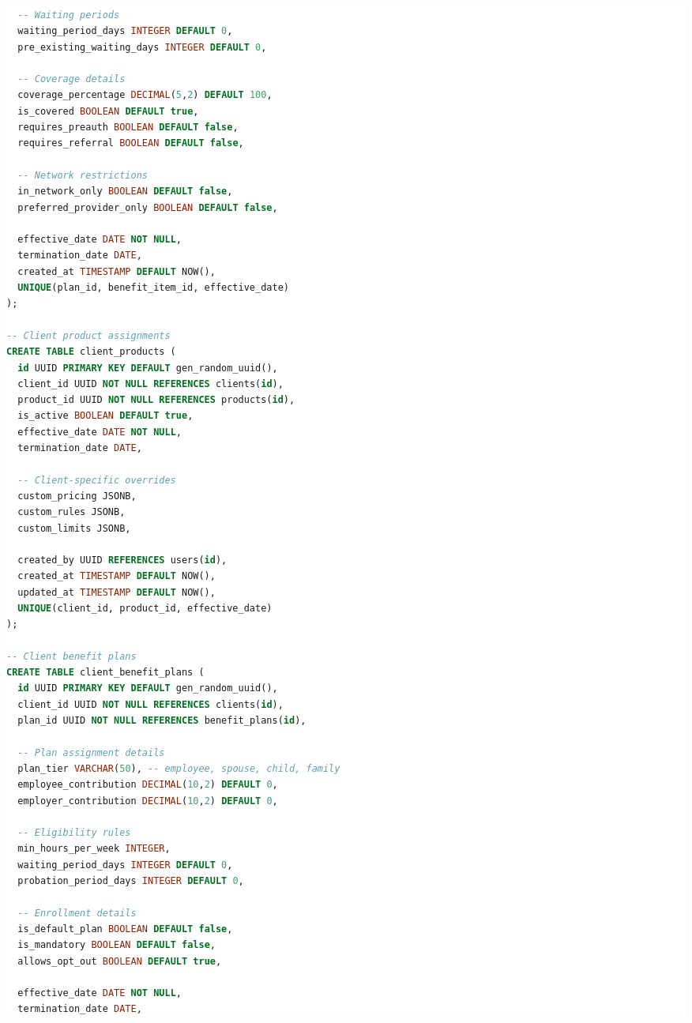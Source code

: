 ```sql
  -- Waiting periods
  waiting_period_days INTEGER DEFAULT 0,
  pre_existing_waiting_days INTEGER DEFAULT 0,
  
  -- Coverage details
  coverage_percentage DECIMAL(5,2) DEFAULT 100,
  is_covered BOOLEAN DEFAULT true,
  requires_preauth BOOLEAN DEFAULT false,
  requires_referral BOOLEAN DEFAULT false,
  
  -- Network restrictions
  in_network_only BOOLEAN DEFAULT false,
  preferred_provider_only BOOLEAN DEFAULT false,
  
  effective_date DATE NOT NULL,
  termination_date DATE,
  created_at TIMESTAMP DEFAULT NOW(),
  UNIQUE(plan_id, benefit_item_id, effective_date)
);

-- Client product assignments
CREATE TABLE client_products (
  id UUID PRIMARY KEY DEFAULT gen_random_uuid(),
  client_id UUID NOT NULL REFERENCES clients(id),
  product_id UUID NOT NULL REFERENCES products(id),
  is_active BOOLEAN DEFAULT true,
  effective_date DATE NOT NULL,
  termination_date DATE,
  
  -- Client-specific overrides
  custom_pricing JSONB,
  custom_rules JSONB,
  custom_limits JSONB,
  
  created_by UUID REFERENCES users(id),
  created_at TIMESTAMP DEFAULT NOW(),
  updated_at TIMESTAMP DEFAULT NOW(),
  UNIQUE(client_id, product_id, effective_date)
);

-- Client benefit plans
CREATE TABLE client_benefit_plans (
  id UUID PRIMARY KEY DEFAULT gen_random_uuid(),
  client_id UUID NOT NULL REFERENCES clients(id),
  plan_id UUID NOT NULL REFERENCES benefit_plans(id),
  
  -- Plan assignment details
  plan_tier VARCHAR(50), -- employee, spouse, child, family
  employee_contribution DECIMAL(10,2) DEFAULT 0,
  employer_contribution DECIMAL(10,2) DEFAULT 0,
  
  -- Eligibility rules
  min_hours_per_week INTEGER,
  waiting_period_days INTEGER DEFAULT 0,
  probation_period_days INTEGER DEFAULT 0,
  
  -- Enrollment details
  is_default_plan BOOLEAN DEFAULT false,
  is_mandatory BOOLEAN DEFAULT false,
  allows_opt_out BOOLEAN DEFAULT true,
  
  effective_date DATE NOT NULL,
  termination_date DATE,
```